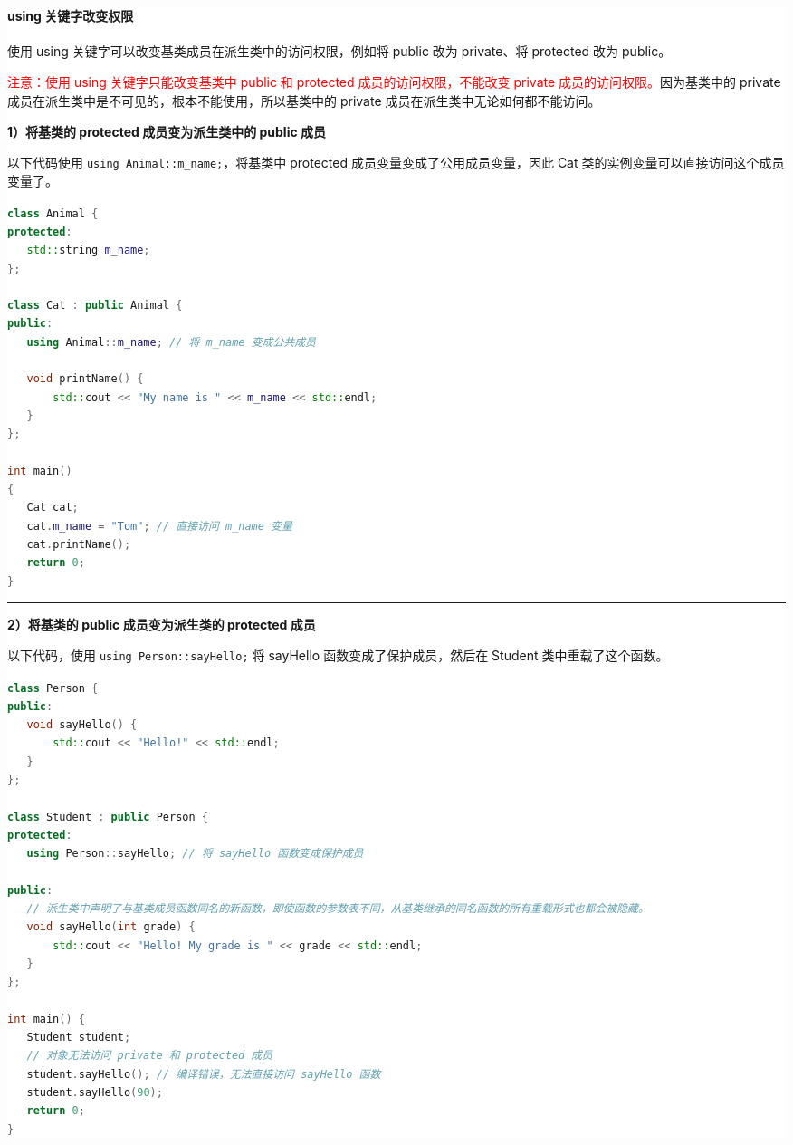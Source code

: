 #### using 关键字改变权限

使用 using 关键字可以改变基类成员在派生类中的访问权限，例如将 public 改为 private、将 protected 改为 public。

<font color=red>注意：使用 using 关键字只能改变基类中 public 和 protected 成员的访问权限，不能改变 private 成员的访问权限。</font>因为基类中的 private 成员在派生类中是不可见的，根本不能使用，所以基类中的 private 成员在派生类中无论如何都不能访问。

**1）将基类的 protected 成员变为派生类中的 public 成员**

以下代码使用 `using Animal::m_name;`，将基类中 protected 成员变量变成了公用成员变量，因此 Cat 类的实例变量可以直接访问这个成员变量了。

```cpp
class Animal {
protected:
   std::string m_name;
};

class Cat : public Animal {
public:
   using Animal::m_name; // 将 m_name 变成公共成员

   void printName() {
       std::cout << "My name is " << m_name << std::endl;
   }
};

int main() 
{
   Cat cat;
   cat.m_name = "Tom"; // 直接访问 m_name 变量
   cat.printName();
   return 0;
}
```

***

**2）将基类的 public 成员变为派生类的 protected 成员**

以下代码，使用 `using Person::sayHello;` 将 sayHello 函数变成了保护成员，然后在 Student 类中重载了这个函数。

```cpp
class Person {
public:
   void sayHello() {
       std::cout << "Hello!" << std::endl;
   }
};

class Student : public Person {
protected:
   using Person::sayHello; // 将 sayHello 函数变成保护成员

public:
   // 派生类中声明了与基类成员函数同名的新函数，即使函数的参数表不同，从基类继承的同名函数的所有重载形式也都会被隐藏。
   void sayHello(int grade) {
       std::cout << "Hello! My grade is " << grade << std::endl;
   }
};

int main() {
   Student student;
   // 对象无法访问 private 和 protected 成员
   student.sayHello(); // 编译错误，无法直接访问 sayHello 函数
   student.sayHello(90);
   return 0;
}
```